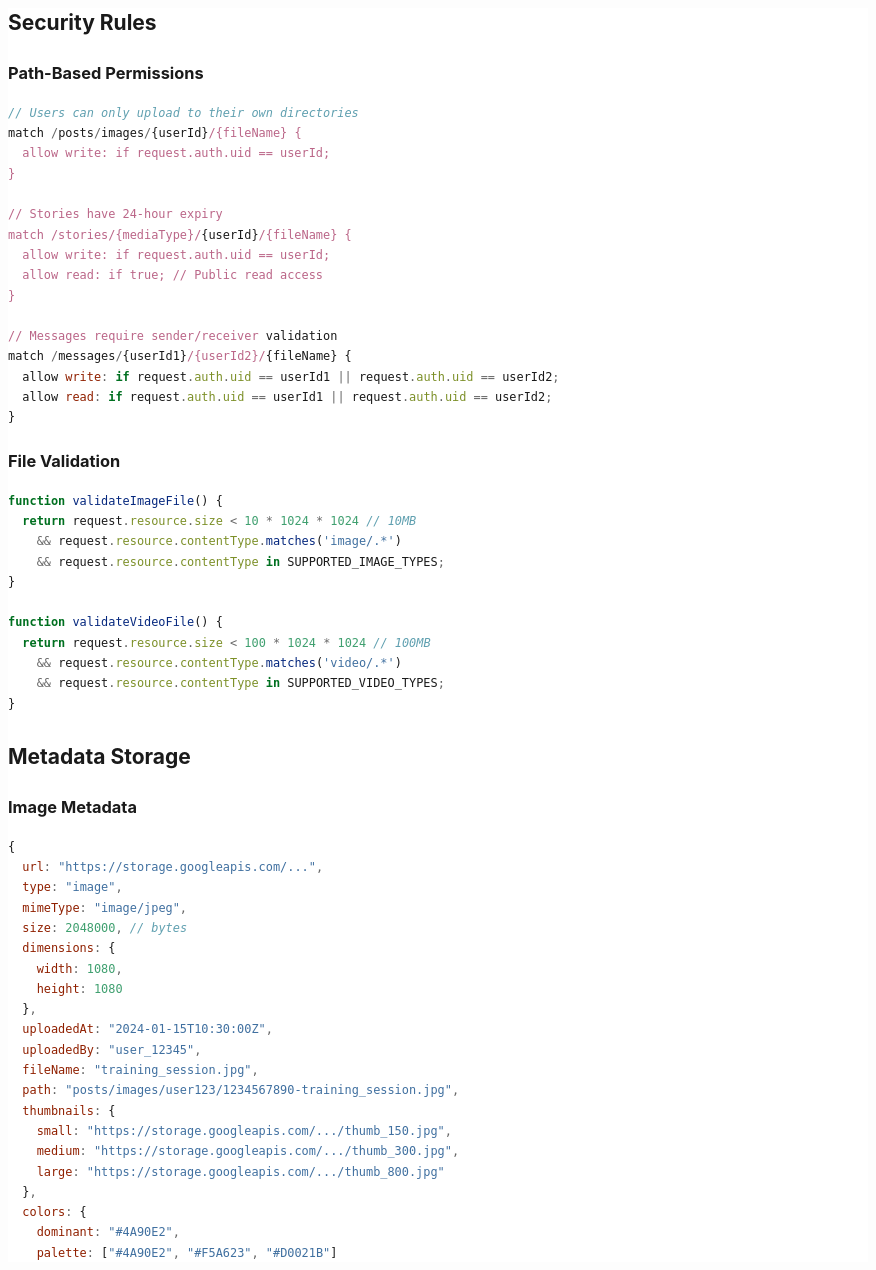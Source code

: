 ## Security Rules

### Path-Based Permissions
```javascript
// Users can only upload to their own directories
match /posts/images/{userId}/{fileName} {
  allow write: if request.auth.uid == userId;
}

// Stories have 24-hour expiry
match /stories/{mediaType}/{userId}/{fileName} {
  allow write: if request.auth.uid == userId;
  allow read: if true; // Public read access
}

// Messages require sender/receiver validation
match /messages/{userId1}/{userId2}/{fileName} {
  allow write: if request.auth.uid == userId1 || request.auth.uid == userId2;
  allow read: if request.auth.uid == userId1 || request.auth.uid == userId2;
}
```

### File Validation
```javascript
function validateImageFile() {
  return request.resource.size < 10 * 1024 * 1024 // 10MB
    && request.resource.contentType.matches('image/.*')
    && request.resource.contentType in SUPPORTED_IMAGE_TYPES;
}

function validateVideoFile() {
  return request.resource.size < 100 * 1024 * 1024 // 100MB
    && request.resource.contentType.matches('video/.*')
    && request.resource.contentType in SUPPORTED_VIDEO_TYPES;
}
```

## Metadata Storage

### Image Metadata
```javascript
{
  url: "https://storage.googleapis.com/...",
  type: "image",
  mimeType: "image/jpeg",
  size: 2048000, // bytes
  dimensions: {
    width: 1080,
    height: 1080
  },
  uploadedAt: "2024-01-15T10:30:00Z",
  uploadedBy: "user_12345",
  fileName: "training_session.jpg",
  path: "posts/images/user123/1234567890-training_session.jpg",
  thumbnails: {
    small: "https://storage.googleapis.com/.../thumb_150.jpg",
    medium: "https://storage.googleapis.com/.../thumb_300.jpg",
    large: "https://storage.googleapis.com/.../thumb_800.jpg"
  },
  colors: {
    dominant: "#4A90E2",
    palette: ["#4A90E2", "#F5A623", "#D0021B"]
```